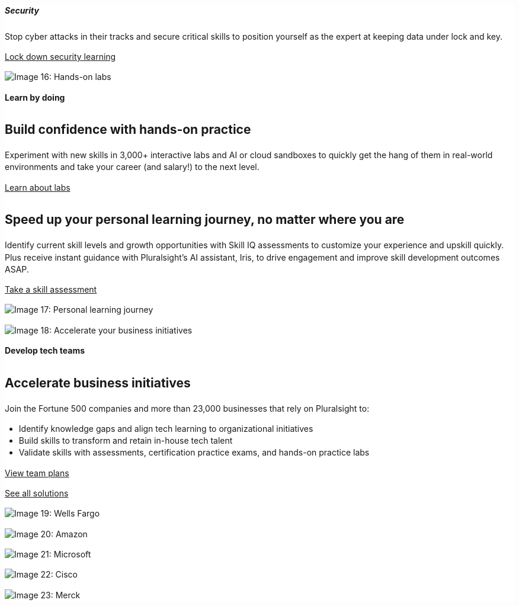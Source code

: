 ##### Security

Stop cyber attacks in their tracks and secure critical skills to position yourself as the expert at keeping data under lock and key.

[Lock down security learning](https://www.pluralsight.com/browse/information-cyber-security)

![Image 16: Hands-on labs](https://www.pluralsight.com/content/dam/pluralsight2/pricing/g3p/homepage/pluralsight-hands-on-labs.webp)

**Learn by doing**

Build confidence with hands-on practice
---------------------------------------

Experiment with new skills in 3,000+ interactive labs and AI or cloud sandboxes to quickly get the hang of them in real-world environments and take your career (and salary!) to the next level.

[Learn about labs](https://www.pluralsight.com/product/labs)

Speed up your personal learning journey, no matter where you are
----------------------------------------------------------------

Identify current skill levels and growth opportunities with Skill IQ assessments to customize your experience and upskill quickly. Plus receive instant guidance with Pluralsight’s AI assistant, Iris, to drive engagement and improve skill development outcomes ASAP.

[Take a skill assessment](https://www.pluralsight.com/product/skills-assessment)

![Image 17: Personal learning journey](https://www.pluralsight.com/content/dam/pluralsight2/homepage/2024/personal-learning-journeys.webp)

![Image 18: Accelerate your business initiatives](https://www.pluralsight.com/content/dam/pluralsight2/pricing/g3p/homepage/accelerate-business-initiatives.webp)

**Develop tech teams**

Accelerate business initiatives
-------------------------------

Join the Fortune 500 companies and more than 23,000 businesses that rely on Pluralsight to:

*   Identify knowledge gaps and align tech learning to organizational initiatives
*   Build skills to transform and retain in-house tech talent
*   Validate skills with assessments, certification practice exams, and hands-on practice labs

[View team plans](https://www.pluralsight.com/businesses/pricing)

[See all solutions](https://www.pluralsight.com/solutions)

![Image 19: Wells Fargo](https://www.pluralsight.com/content/dam/pluralsight2/pricing/g3p/homepage/wells-fargo.svg)

![Image 20: Amazon](https://www.pluralsight.com/content/dam/pluralsight2/pricing/g3p/homepage/amazon.svg)

![Image 21: Microsoft](https://www.pluralsight.com/content/dam/pluralsight2/pricing/g3p/homepage/microsoft.svg)

![Image 22: Cisco](https://www.pluralsight.com/content/dam/pluralsight2/pricing/g3p/homepage/cisco.svg)

![Image 23: Merck](https://www.pluralsight.com/content/dam/pluralsight2/pricing/g3p/homepage/merck.svg)
